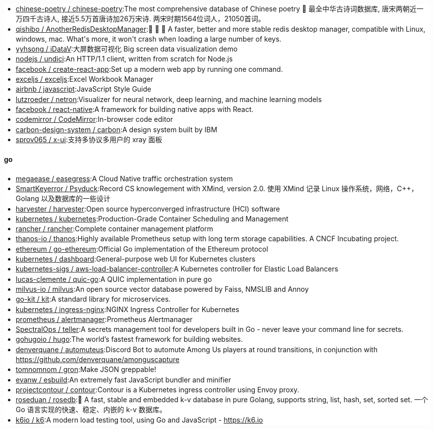 * [chinese-poetry / chinese-poetry](https://github.com/chinese-poetry/chinese-poetry):The most comprehensive database of Chinese poetry 🧶 最全中华古诗词数据库, 唐宋两朝近一万四千古诗人, 接近5.5万首唐诗加26万宋诗. 两宋时期1564位词人，21050首词。
* [qishibo / AnotherRedisDesktopManager](https://github.com/qishibo/AnotherRedisDesktopManager):🚀 🚀 🚀 A faster, better and more stable redis desktop manager, compatible with Linux, windows, mac. What's more, it won't crash when loading a large number of keys.
* [yyhsong / iDataV](https://github.com/yyhsong/iDataV):大屏数据可视化 Big screen data visualization demo
* [nodejs / undici](https://github.com/nodejs/undici):An HTTP/1.1 client, written from scratch for Node.js
* [facebook / create-react-app](https://github.com/facebook/create-react-app):Set up a modern web app by running one command.
* [exceljs / exceljs](https://github.com/exceljs/exceljs):Excel Workbook Manager
* [airbnb / javascript](https://github.com/airbnb/javascript):JavaScript Style Guide
* [lutzroeder / netron](https://github.com/lutzroeder/netron):Visualizer for neural network, deep learning, and machine learning models
* [facebook / react-native](https://github.com/facebook/react-native):A framework for building native apps with React.
* [codemirror / CodeMirror](https://github.com/codemirror/CodeMirror):In-browser code editor
* [carbon-design-system / carbon](https://github.com/carbon-design-system/carbon):A design system built by IBM
* [sprov065 / x-ui](https://github.com/sprov065/x-ui):支持多协议多用户的 xray 面板

#### go
* [megaease / easegress](https://github.com/megaease/easegress):A Cloud Native traffic orchestration system
* [SmartKeyerror / Psyduck](https://github.com/SmartKeyerror/Psyduck):Record CS knowlegement with XMind, version 2.0. 使用 XMind 记录 Linux 操作系统，网络，C++，Golang 以及数据库的一些设计
* [harvester / harvester](https://github.com/harvester/harvester):Open source hyperconverged infrastructure (HCI) software
* [kubernetes / kubernetes](https://github.com/kubernetes/kubernetes):Production-Grade Container Scheduling and Management
* [rancher / rancher](https://github.com/rancher/rancher):Complete container management platform
* [thanos-io / thanos](https://github.com/thanos-io/thanos):Highly available Prometheus setup with long term storage capabilities. A CNCF Incubating project.
* [ethereum / go-ethereum](https://github.com/ethereum/go-ethereum):Official Go implementation of the Ethereum protocol
* [kubernetes / dashboard](https://github.com/kubernetes/dashboard):General-purpose web UI for Kubernetes clusters
* [kubernetes-sigs / aws-load-balancer-controller](https://github.com/kubernetes-sigs/aws-load-balancer-controller):A Kubernetes controller for Elastic Load Balancers
* [lucas-clemente / quic-go](https://github.com/lucas-clemente/quic-go):A QUIC implementation in pure go
* [milvus-io / milvus](https://github.com/milvus-io/milvus):An open source vector database powered by Faiss, NMSLIB and Annoy
* [go-kit / kit](https://github.com/go-kit/kit):A standard library for microservices.
* [kubernetes / ingress-nginx](https://github.com/kubernetes/ingress-nginx):NGINX Ingress Controller for Kubernetes
* [prometheus / alertmanager](https://github.com/prometheus/alertmanager):Prometheus Alertmanager
* [SpectralOps / teller](https://github.com/SpectralOps/teller):A secrets management tool for developers built in Go - never leave your command line for secrets.
* [gohugoio / hugo](https://github.com/gohugoio/hugo):The world’s fastest framework for building websites.
* [denverquane / automuteus](https://github.com/denverquane/automuteus):Discord Bot to automute Among Us players at round transitions, in conjunction with https://github.com/denverquane/amonguscapture
* [tomnomnom / gron](https://github.com/tomnomnom/gron):Make JSON greppable!
* [evanw / esbuild](https://github.com/evanw/esbuild):An extremely fast JavaScript bundler and minifier
* [projectcontour / contour](https://github.com/projectcontour/contour):Contour is a Kubernetes ingress controller using Envoy proxy.
* [roseduan / rosedb](https://github.com/roseduan/rosedb):🚀 A fast, stable and embedded k-v database in pure Golang, supports string, list, hash, set, sorted set. 一个 Go 语言实现的快速、稳定、内嵌的 k-v 数据库。
* [k6io / k6](https://github.com/k6io/k6):A modern load testing tool, using Go and JavaScript - https://k6.io